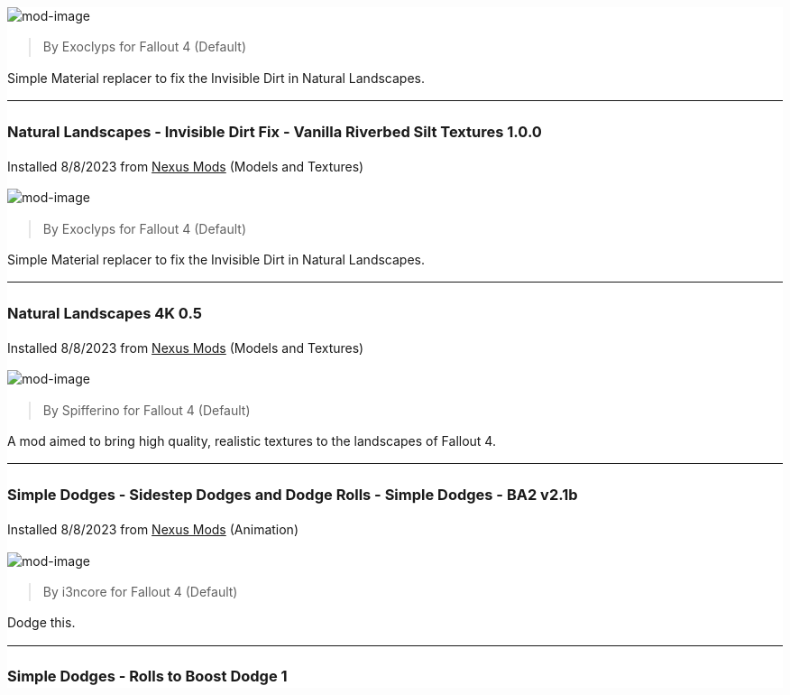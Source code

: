 <img src="https://staticdelivery.nexusmods.com/mods/1151/images/71554/71554-1684822140-1633689846.jpeg" alt="mod-image" height="350" />

> By Exoclyps for Fallout 4 (Default)

Simple Material replacer to fix the Invisible Dirt in Natural Landscapes.




<hr />

### Natural Landscapes - Invisible Dirt Fix - Vanilla Riverbed Silt Textures 1.0.0

Installed 8/8/2023 from [Nexus Mods](https://www.nexusmods.com/fallout4/mods/71554/) (Models and Textures) 

<img src="https://staticdelivery.nexusmods.com/mods/1151/images/71554/71554-1684822140-1633689846.jpeg" alt="mod-image" height="350" />

> By Exoclyps for Fallout 4 (Default)

Simple Material replacer to fix the Invisible Dirt in Natural Landscapes.




<hr />

### Natural Landscapes 4K 0.5

Installed 8/8/2023 from [Nexus Mods](https://www.nexusmods.com/fallout4/mods/38841/) (Models and Textures) 

<img src="https://staticdelivery.nexusmods.com/mods/1151/images/38841/38841-1648498686-1786477019.png" alt="mod-image" height="350" />

> By Spifferino for Fallout 4 (Default)

A mod aimed to bring high quality, realistic textures to the landscapes of Fallout 4.




<hr />

### Simple Dodges - Sidestep Dodges and Dodge Rolls - Simple Dodges - BA2 v2.1b

Installed 8/8/2023 from [Nexus Mods](https://www.nexusmods.com/fallout4/mods/70647/) (Animation) 

<img src="https://staticdelivery.nexusmods.com/mods/1151/images/70647/70647-1681974165-504124196.png" alt="mod-image" height="350" />

> By i3ncore for Fallout 4 (Default)

Dodge this.




<hr />

### Simple Dodges - Rolls to Boost Dodge 1
